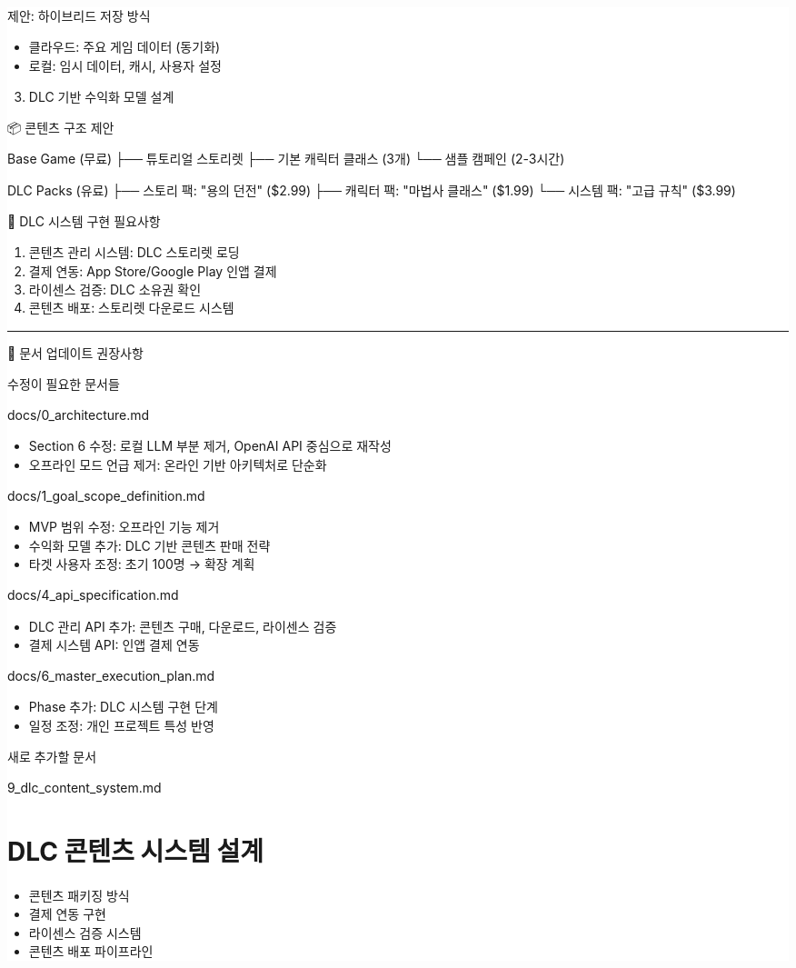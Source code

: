   제안: 하이브리드 저장 방식
  - 클라우드: 주요 게임 데이터 (동기화)
  - 로컬: 임시 데이터, 캐시, 사용자 설정

  3. DLC 기반 수익화 모델 설계

  📦 콘텐츠 구조 제안

  Base Game (무료)
  ├── 튜토리얼 스토리렛
  ├── 기본 캐릭터 클래스 (3개)
  └── 샘플 캠페인 (2-3시간)

  DLC Packs (유료)
  ├── 스토리 팩: "용의 던전" ($2.99)
  ├── 캐릭터 팩: "마법사 클래스" ($1.99)
  └── 시스템 팩: "고급 규칙" ($3.99)

  🔧 DLC 시스템 구현 필요사항

  1. 콘텐츠 관리 시스템: DLC 스토리렛 로딩
  2. 결제 연동: App Store/Google Play 인앱 결제
  3. 라이센스 검증: DLC 소유권 확인
  4. 콘텐츠 배포: 스토리렛 다운로드 시스템

  ---
  🔄 문서 업데이트 권장사항

  수정이 필요한 문서들

  docs/0_architecture.md

  - Section 6 수정: 로컬 LLM 부분 제거, OpenAI API 중심으로 재작성
  - 오프라인 모드 언급 제거: 온라인 기반 아키텍처로 단순화

  docs/1_goal_scope_definition.md

  - MVP 범위 수정: 오프라인 기능 제거
  - 수익화 모델 추가: DLC 기반 콘텐츠 판매 전략
  - 타겟 사용자 조정: 초기 100명 → 확장 계획

  docs/4_api_specification.md

  - DLC 관리 API 추가: 콘텐츠 구매, 다운로드, 라이센스 검증
  - 결제 시스템 API: 인앱 결제 연동

  docs/6_master_execution_plan.md

  - Phase 추가: DLC 시스템 구현 단계
  - 일정 조정: 개인 프로젝트 특성 반영

  새로 추가할 문서

  9_dlc_content_system.md

  # DLC 콘텐츠 시스템 설계
  - 콘텐츠 패키징 방식
  - 결제 연동 구현
  - 라이센스 검증 시스템
  - 콘텐츠 배포 파이프라인
